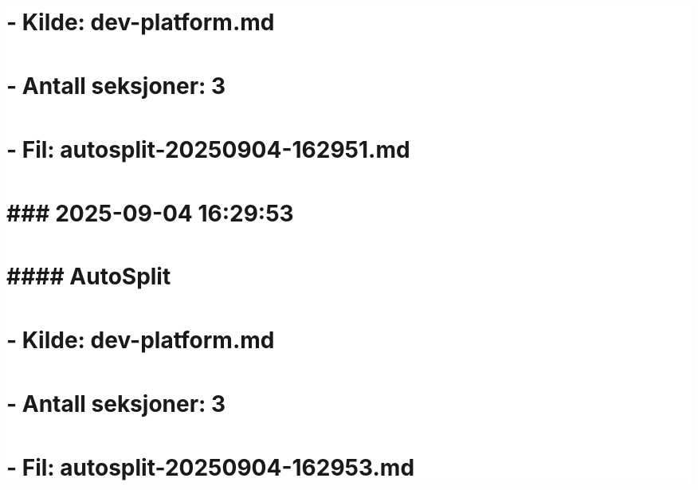 
# \- Kilde: dev-platform.md




# \- Antall seksjoner: 3




# \- Fil: autosplit-20250904-162951.md




# 




# 




# 




# 




# \### 2025-09-04 16:29:53




# \#### AutoSplit




# \- Kilde: dev-platform.md




# \- Antall seksjoner: 3




# \- Fil: autosplit-20250904-162953.md


